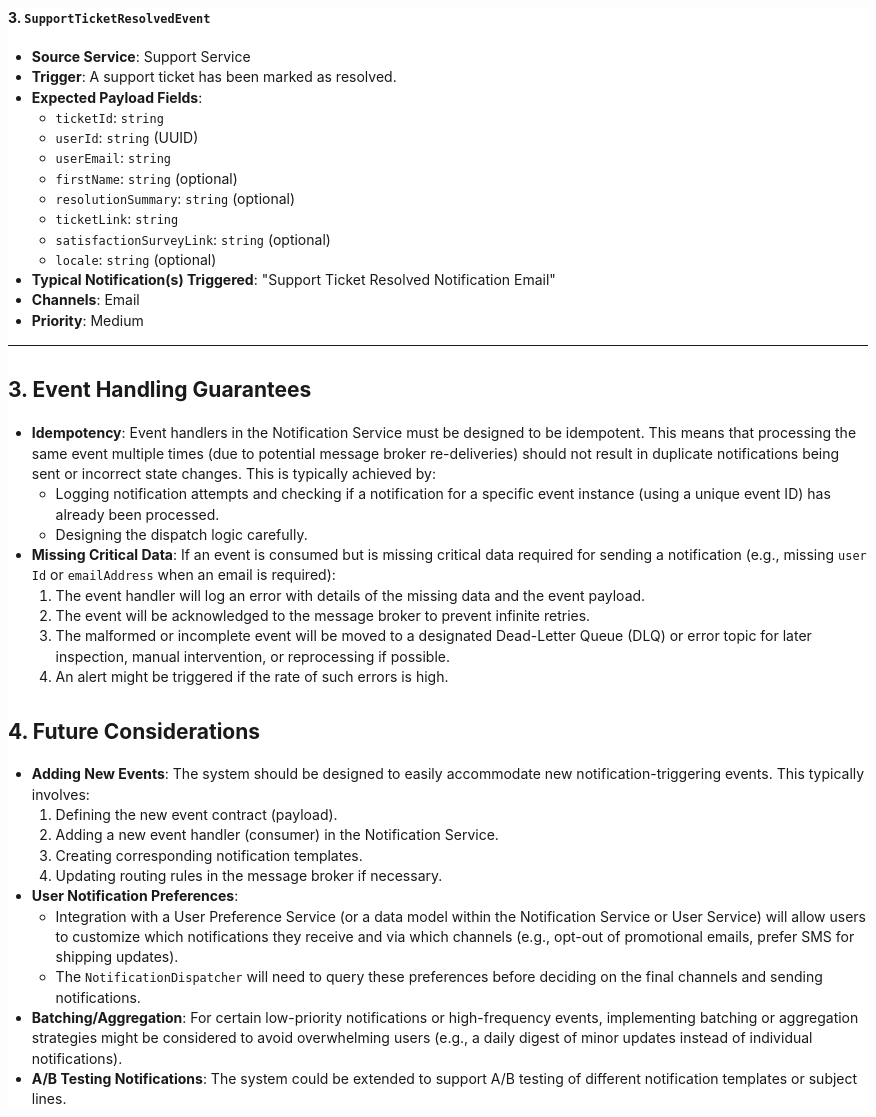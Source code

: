 #### 3. `SupportTicketResolvedEvent`
*   **Source Service**: Support Service
*   **Trigger**: A support ticket has been marked as resolved.
*   **Expected Payload Fields**:
    *   `ticketId`: `string`
    *   `userId`: `string` (UUID)
    *   `userEmail`: `string`
    *   `firstName`: `string` (optional)
    *   `resolutionSummary`: `string` (optional)
    *   `ticketLink`: `string`
    *   `satisfactionSurveyLink`: `string` (optional)
    *   `locale`: `string` (optional)
*   **Typical Notification(s) Triggered**: "Support Ticket Resolved Notification Email"
*   **Channels**: Email
*   **Priority**: Medium

---

## 3. Event Handling Guarantees

*   **Idempotency**: Event handlers in the Notification Service must be designed to be idempotent. This means that processing the same event multiple times (due to potential message broker re-deliveries) should not result in duplicate notifications being sent or incorrect state changes. This is typically achieved by:
    *   Logging notification attempts and checking if a notification for a specific event instance (using a unique event ID) has already been processed.
    *   Designing the dispatch logic carefully.
*   **Missing Critical Data**: If an event is consumed but is missing critical data required for sending a notification (e.g., missing `userId` or `emailAddress` when an email is required):
    1.  The event handler will log an error with details of the missing data and the event payload.
    2.  The event will be acknowledged to the message broker to prevent infinite retries.
    3.  The malformed or incomplete event will be moved to a designated Dead-Letter Queue (DLQ) or error topic for later inspection, manual intervention, or reprocessing if possible.
    4.  An alert might be triggered if the rate of such errors is high.

## 4. Future Considerations

*   **Adding New Events**: The system should be designed to easily accommodate new notification-triggering events. This typically involves:
    1.  Defining the new event contract (payload).
    2.  Adding a new event handler (consumer) in the Notification Service.
    3.  Creating corresponding notification templates.
    4.  Updating routing rules in the message broker if necessary.
*   **User Notification Preferences**:
    *   Integration with a User Preference Service (or a data model within the Notification Service or User Service) will allow users to customize which notifications they receive and via which channels (e.g., opt-out of promotional emails, prefer SMS for shipping updates).
    *   The `NotificationDispatcher` will need to query these preferences before deciding on the final channels and sending notifications.
*   **Batching/Aggregation**: For certain low-priority notifications or high-frequency events, implementing batching or aggregation strategies might be considered to avoid overwhelming users (e.g., a daily digest of minor updates instead of individual notifications).
*   **A/B Testing Notifications**: The system could be extended to support A/B testing of different notification templates or subject lines.
